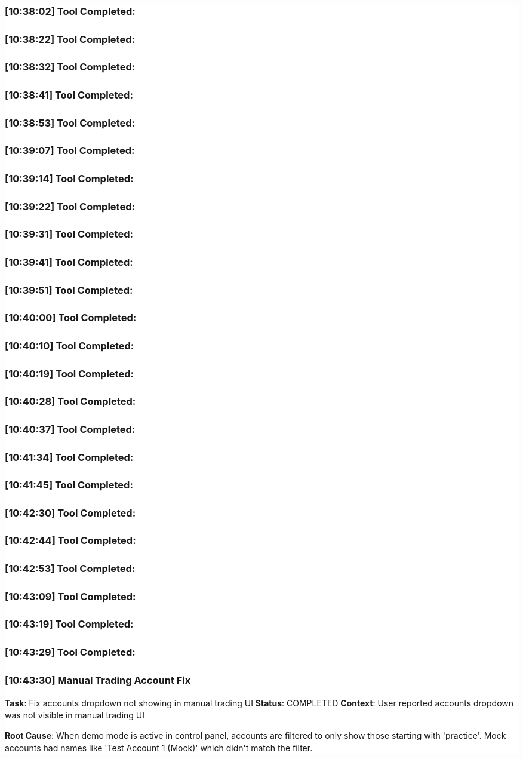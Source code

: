 ### [10:38:02] Tool Completed: 
### [10:38:22] Tool Completed: 
### [10:38:32] Tool Completed: 
### [10:38:41] Tool Completed: 
### [10:38:53] Tool Completed: 
### [10:39:07] Tool Completed: 
### [10:39:14] Tool Completed: 
### [10:39:22] Tool Completed: 
### [10:39:31] Tool Completed: 
### [10:39:41] Tool Completed: 
### [10:39:51] Tool Completed: 
### [10:40:00] Tool Completed: 
### [10:40:10] Tool Completed: 
### [10:40:19] Tool Completed: 
### [10:40:28] Tool Completed: 
### [10:40:37] Tool Completed: 
### [10:41:34] Tool Completed: 
### [10:41:45] Tool Completed: 
### [10:42:30] Tool Completed: 
### [10:42:44] Tool Completed: 
### [10:42:53] Tool Completed: 
### [10:43:09] Tool Completed: 
### [10:43:19] Tool Completed: 
### [10:43:29] Tool Completed: 


### [10:43:30] Manual Trading Account Fix
**Task**: Fix accounts dropdown not showing in manual trading UI
**Status**: COMPLETED
**Context**: User reported accounts dropdown was not visible in manual trading UI

**Root Cause**: When demo mode is active in control panel, accounts are filtered to only show those starting with 'practice'. Mock accounts had names like 'Test Account 1 (Mock)' which didn't match the filter.
